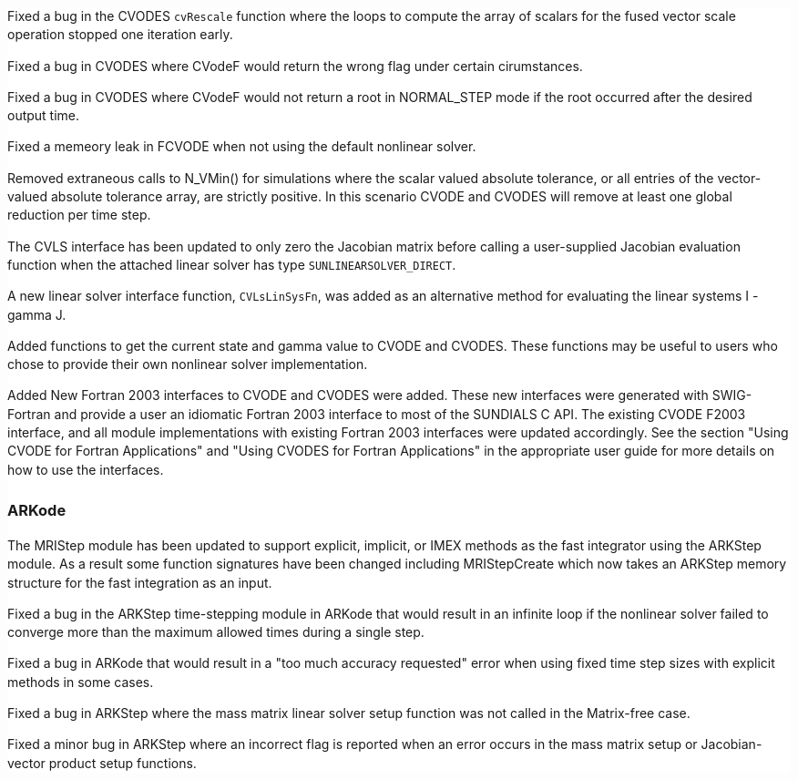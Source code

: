 Fixed a bug in the CVODES `cvRescale` function where the loops to compute the
array of scalars for the fused vector scale operation stopped one iteration
early.

Fixed a bug in CVODES where CVodeF would return the wrong flag under certain
cirumstances.

Fixed a bug in CVODES where CVodeF would not return a root in NORMAL_STEP mode
if the root occurred after the desired output time.

Fixed a memeory leak in FCVODE when not using the default nonlinear solver.

Removed extraneous calls to N_VMin() for simulations where the scalar valued
absolute tolerance, or all entries of the vector-valued absolute tolerance
array, are strictly positive. In this scenario CVODE and CVODES will remove
at least one global reduction per time step.

The CVLS interface has been updated to only zero the Jacobian matrix before
calling a user-supplied Jacobian evaluation function when the attached linear
solver has type `SUNLINEARSOLVER_DIRECT`.

A new linear solver interface function, `CVLsLinSysFn`, was added as an
alternative method for evaluating the linear systems I - gamma J.

Added functions to get the current state and gamma value to CVODE and CVODES.
These functions may be useful to users who chose to provide their own nonlinear
solver implementation.

Added New Fortran 2003 interfaces to CVODE and CVODES were added. These new
interfaces were generated with SWIG-Fortran and provide a user an idiomatic
Fortran 2003 interface to most of the SUNDIALS C API. The existing CVODE F2003
interface, and all module implementations with existing Fortran 2003 interfaces
were updated accordingly. See the section "Using CVODE for Fortran
Applications" and "Using CVODES for Fortran Applications" in the appropriate
user guide for more details on how to use the interfaces.

### ARKode

The MRIStep module has been updated to support explicit, implicit, or IMEX
methods as the fast integrator using the ARKStep module. As a result some
function signatures have been changed including MRIStepCreate which now
takes an ARKStep memory structure for the fast integration as an input.

Fixed a bug in the ARKStep time-stepping module in ARKode that would result in an
infinite loop if the nonlinear solver failed to converge more than the maximum
allowed times during a single step.

Fixed a bug in ARKode that would result in a "too much accuracy requested" error
when using fixed time step sizes with explicit methods in some cases.

Fixed a bug in ARKStep where the mass matrix linear solver setup function was
not called in the Matrix-free case.

Fixed a minor bug in ARKStep where an incorrect flag is reported when an
error occurs in the mass matrix setup or Jacobian-vector product setup
functions.
